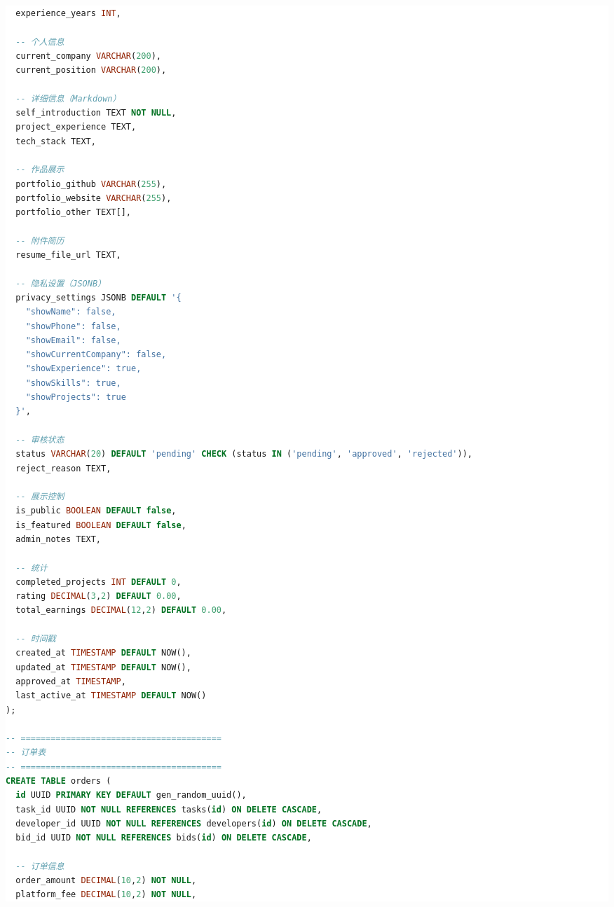 ```sql
  experience_years INT,
  
  -- 个人信息
  current_company VARCHAR(200),
  current_position VARCHAR(200),
  
  -- 详细信息（Markdown）
  self_introduction TEXT NOT NULL,
  project_experience TEXT,
  tech_stack TEXT,
  
  -- 作品展示
  portfolio_github VARCHAR(255),
  portfolio_website VARCHAR(255),
  portfolio_other TEXT[],
  
  -- 附件简历
  resume_file_url TEXT,
  
  -- 隐私设置（JSONB）
  privacy_settings JSONB DEFAULT '{
    "showName": false,
    "showPhone": false,
    "showEmail": false,
    "showCurrentCompany": false,
    "showExperience": true,
    "showSkills": true,
    "showProjects": true
  }',
  
  -- 审核状态
  status VARCHAR(20) DEFAULT 'pending' CHECK (status IN ('pending', 'approved', 'rejected')),
  reject_reason TEXT,
  
  -- 展示控制
  is_public BOOLEAN DEFAULT false,
  is_featured BOOLEAN DEFAULT false,
  admin_notes TEXT,
  
  -- 统计
  completed_projects INT DEFAULT 0,
  rating DECIMAL(3,2) DEFAULT 0.00,
  total_earnings DECIMAL(12,2) DEFAULT 0.00,
  
  -- 时间戳
  created_at TIMESTAMP DEFAULT NOW(),
  updated_at TIMESTAMP DEFAULT NOW(),
  approved_at TIMESTAMP,
  last_active_at TIMESTAMP DEFAULT NOW()
);

-- ========================================
-- 订单表
-- ========================================
CREATE TABLE orders (
  id UUID PRIMARY KEY DEFAULT gen_random_uuid(),
  task_id UUID NOT NULL REFERENCES tasks(id) ON DELETE CASCADE,
  developer_id UUID NOT NULL REFERENCES developers(id) ON DELETE CASCADE,
  bid_id UUID NOT NULL REFERENCES bids(id) ON DELETE CASCADE,
  
  -- 订单信息
  order_amount DECIMAL(10,2) NOT NULL,
  platform_fee DECIMAL(10,2) NOT NULL,
```